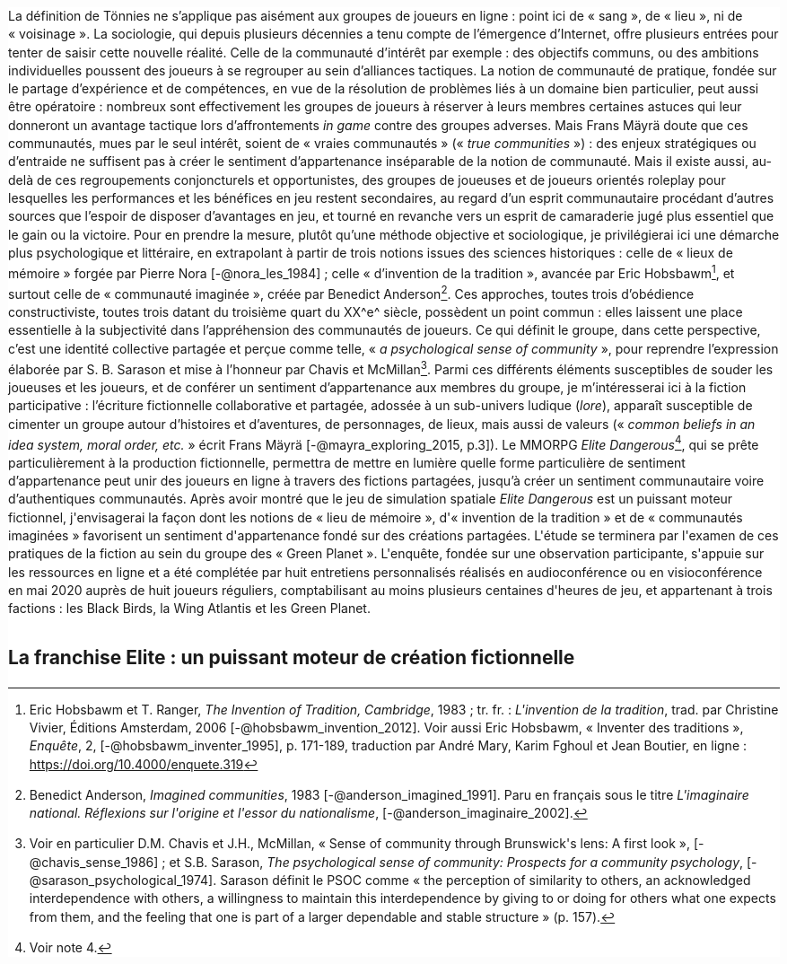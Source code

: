 La définition de Tönnies ne s’applique pas aisément aux groupes de joueurs en ligne : point ici de « sang », de « lieu », ni de « voisinage ». La sociologie, qui depuis plusieurs décennies a tenu compte de l’émergence d’Internet, offre plusieurs entrées pour tenter de saisir cette nouvelle réalité. Celle de la communauté d’intérêt par exemple : des objectifs communs, ou des ambitions individuelles poussent des joueurs à se regrouper au sein d’alliances tactiques. La notion de communauté de pratique, fondée sur le partage d’expérience et de compétences, en vue de la résolution de problèmes liés à un domaine bien particulier, peut aussi être opératoire : nombreux sont effectivement les groupes de joueurs à réserver à leurs membres certaines astuces qui leur donneront un avantage tactique lors d’affrontements *in game* contre des groupes adverses. Mais Frans Mäyrä doute que ces communautés, mues par le seul intérêt, soient de « vraies communautés » (« *true communities* ») : des enjeux stratégiques ou d’entraide ne suffisent pas à créer le sentiment d’appartenance inséparable de la notion de communauté. Mais il existe aussi, au-delà de ces  regroupements conjoncturels et opportunistes, des groupes de joueuses et de joueurs orientés roleplay pour lesquelles les performances et les bénéfices en jeu restent secondaires, au regard d’un esprit communautaire procédant d’autres sources que l’espoir de disposer d’avantages en jeu, et tourné en revanche vers un esprit de camaraderie jugé plus essentiel que le gain ou la victoire. Pour en prendre la mesure, plutôt qu’une méthode objective et sociologique, je privilégierai ici une démarche plus psychologique et littéraire, en extrapolant à partir de trois notions issues des sciences historiques : celle de « lieux de mémoire » forgée par Pierre Nora [-@nora_les_1984] ; celle « d’invention de la tradition », avancée par Eric Hobsbawm[^11], et surtout celle de « communauté imaginée », créée par Benedict Anderson[^12]. Ces approches, toutes trois d’obédience constructiviste, toutes trois datant du troisième quart du XX^e^ siècle, possèdent un point commun : elles laissent une place essentielle à la subjectivité dans l’appréhension des communautés de joueurs. Ce qui définit le groupe, dans cette perspective, c’est une identité collective partagée et perçue comme telle, « *a psychological sense of community* », pour reprendre l’expression élaborée par S. B. Sarason et mise à l’honneur par Chavis et McMillan[^13]. Parmi ces différents éléments susceptibles de souder les joueuses et les joueurs, et de conférer un sentiment d’appartenance aux membres du groupe, je m’intéresserai ici à la fiction participative : l’écriture fictionnelle collaborative et partagée, adossée à un sub-univers ludique (*lore*), apparaît susceptible de cimenter un groupe autour d’histoires et d’aventures, de personnages, de lieux, mais aussi de valeurs (« *common beliefs in an idea system, moral order, etc.* » écrit Frans Mäyrä [-@mayra_exploring_2015, p.3]). Le MMORPG *Elite Dangerous*[^15], qui se prête particulièrement à la production fictionnelle, permettra de mettre en lumière quelle forme particulière de sentiment d’appartenance peut unir des joueurs en ligne à travers des fictions partagées, jusqu’à créer un sentiment communautaire voire d’authentiques communautés.
Après avoir montré que le jeu de simulation spatiale *Elite Dangerous* est un puissant moteur fictionnel, j'envisagerai la façon dont les notions de « lieu de mémoire », d'« invention de la tradition » et de « communautés imaginées » favorisent un sentiment d'appartenance fondé sur des créations partagées. L'étude se terminera par l'examen de ces pratiques de la fiction au sein du groupe des « Green Planet ». L'enquête, fondée sur une observation participante, s'appuie sur les ressources en ligne et a été complétée par huit entretiens personnalisés réalisés en audioconférence ou en visioconférence en mai 2020 auprès de huit joueurs réguliers, comptabilisant au moins plusieurs centaines d'heures de jeu, et appartenant à trois factions : les Black Birds, la Wing Atlantis et les Green Planet.

## La franchise Elite : un puissant moteur de création fictionnelle


[^1]: Sur ces notions, voir France Vachey, [-@vachey_fictions_2011].
[^2]: La littérature collaborative est ici envisagée comme un élément de cette « culture participative » étudiée par Henry Jenkins, Mizuko Ito et Danah Doyd [-@ito_culture_2017].
[^5]: Sur cette notion, voir [@anderson_imagined_1991], et sur sa transposition au contexte des communautés vidéoludiques : [@rutter_community_2006].
[^6]: *Elite Dangerous* est un MMORPG commercialisé depuis décembre 2014, et édité par Frontier Developments, studio indépendant situé à Cambridge, Grande-Bretagne. Il constitue le quatrième opus de la série *Elite*, créée en 1984, et le premier à proposer un mode « massivement multi-joueur » et par là explicitement communautaire : <https://www.elitedangerous.com/>. Le présent exposé s'appuie en particulier sur une série d'entrevues réalisées en vocal sur Discord pendant le premier confinement, au printemps 2020, auprès des principaux membres de plusieurs communautés francophones (Black Birds, Wing Atlantis, Green Planet) : cmdr Phoneix, cmdr Vilfourbe, cmdr Redfox, cmdr Dainslef, cmdr Sloanne, cmdr Giblood, cmdr Zaro et le cmdr Aymerix, l'un des principaux animateurs bénévoles dans le monde francophone.
[^9]: Ferdinand Tönnies, *Gemeinschaft und Gesellschaft* [1887] ; [@tonnies_communaute_2010], « première partie. Théorie de la communauté », § 6, « Communauté de sang, de lieu, d’esprit, parenté, voisinage, amitié ». Dans une communauté selon Tönnies, « le tout prime sur l’individu » précise Sylvie Mesure.
[^11]: Eric Hobsbawm et T. Ranger, *The Invention of Tradition, Cambridge*, 1983 ; tr. fr. : *L'invention de la tradition*, trad. par Christine Vivier, Éditions Amsterdam, 2006 [-@hobsbawm_invention_2012]. Voir aussi Eric Hobsbawm, « Inventer des traditions », *Enquête*, 2, [-@hobsbawm_inventer_1995], p. 171-189, traduction par André Mary, Karim Fghoul et Jean Boutier, en ligne : <https://doi.org/10.4000/enquete.319> 
[^12]: Benedict Anderson, *Imagined communities*, 1983 [-@anderson_imagined_1991]. Paru en français sous le titre *L'imaginaire national. Réflexions sur l'origine et l'essor du nationalisme*, [-@anderson_imaginaire_2002].
[^13]: Voir en particulier D.M. Chavis et J.H., McMillan, « Sense of community through Brunswick's lens: A first look », [-@chavis_sense_1986] ; et S.B. Sarason, *The psychological sense of community: Prospects for a community psychology*, [-@sarason_psychological_1974]. Sarason définit le PSOC comme « the perception of similarity to others, an acknowledged interdependence with others, a willingness to maintain this interdependence by giving to or doing for others what one expects from them, and the feeling that one is part of a larger dependable and stable structure » (p. 157).
[^15]: Voir note 4.
[^16]: L'intérêt linguistique et communautaire du jeu *Elite Dangerous* a été récemment confirmé par l'étude de Paul Kuang portant sur le lexique particulier d'une communauté de joueurs au sein de cet univers: « Discourse Community Analysis: The Fuel Rats of Elite Dangerous », [-@Kuang_2022].
[^18]: Voir les titres sur la boutique de Frontier : <https://www.frontierstore.net/books.html> (page consultée le 14/01/2023). Les deux romans essentiels de cet ensemble sous franchise sont de la main de Drew Wagar : *Reclamation* (Fantastic Books Publishing, 2014) et *Premonition* (Cambridge, Frontier Developments, 2017).
[^19]: Les guildes, dans *Elite Dangerous*, prennent le nom de « factions » ou de « squadrons ».
[^20]: Voir <https://www.sagittarius-eye.com/> et <https://www.radiosidewinder.com/>, sites consultés le 22 avril 2023.
[^22]: <https://inara.cz/elite/news/> (page consultée le 14/01/2023).
[^23]: <https://www.fanfiction.net/s/13818700/1/Sang-de-pirate> (page consultée le 14/01/2023).
[^24]: Voir le travail fondateur de Henry Jenkins, [-@jenkins_transmedia_2003].
[^25]: <https://forums.frontier.co.uk/threads/ctrl-alt-space-elite-dangerous-film-competition-2017.342654/> (page consultée le 14/01/2023).
[^26]: <https://forums.frontier.co.uk/threads/.upcoming-drew-wagar-in-game-episodic-story-elite-retribution-14th-january-20-00-in-game-time.562501/> (page consultée le 14/01/2023).
[^27]: <https://www.black-birds.com/> (site consulté le 14/01/2023)Le groupe est doté d'un organe de gouvernement (le Consilium), fictivement situé dans le système Mufayl, mais aussi d'un organe de lutte anti-alien, ou d'un laboratoire de recherche, le LARA, basé à Shangdi. 
[^28]: On reconnaît un nom issu de l’univers de *Dune* de Frank Herbert. Le Shaddam IV était un vaisseau de combat amélioré, qui avait coûté beaucoup de temps et d'efforts à son pilote. Il a été détruit par erreur lors d'une mission orientée roleplay. Les réactions à la fois désespérées et comiques du commandant du vaisseau, enregistrées lors du stream, sont restées dans la mémoire des joueurs de la communauté bien des années après l'événement. Le compte rendu figure dans le journal du groupe : <https://vox-veritas.black-birds.com/jadimo-resultat-mitige/> (page consultée le 21/04/2023).
[^29]: <http://vox-veritas.black-birds.com/jadimo-resultat-mitige/>.
[^30]: « A sense of community » is « a feeling that members have of belonging, a feeling that members matter to one another and to the group, and a shared faith that members' needs will be met through their commitment to be together. » [@chavis_sense_1986].
[^31]: À quelques exceptions notables près, comme la [*51th Massilia*](https://51thmassilia.net/), ancien et orienté vers le multigaming, adossé depuis 1991 à une association de type loi de 1901 (<http://remlok-industries.fr/groupe-51th-51-tous-humains/>, page consultée le 14/01/2023).
[^32]: <https://www.comtac-fr.space/> (page consultée le 14/01/2023).
[^35]: <https://robertsspaceindustries.com/> (page consultée le 14/01/2023).
[^37]: Eric Hobsbawm,  « Les ‘traditions inventées’ désignent un ensemble de pratiques de nature rituelle et symbolique qui sont normalement gouvernées par des règles ouvertement ou tacitement acceptées et qui cherchent à inculquer certaines valeurs et normes de comportement par la répétition, ce qui implique automatiquement une continuité avec le passé », *in* @hobsbawm_inventer_1995.
[^38]: <http://www.black-birds.com/journal-de-mission/> (page consultée le 14 janvier 2023).
[^39]: <http://vox-veritas.black-birds.com/la-course-du-sapeur/> (page consultée le 14 janvier 2023).
[^41]: Richard M. Dorson, *American Folklore*, [-@dorson_american_1961], p. 4. Du même auteur, *Folklore and fakelore*, [-@dorson_folklore_1976].
[^44]: Voir Marie-France Gueusquin, « Le guerrier et l'artisan : Rites et représentations dans la cité en France du Nord », [-@gueusquin_guerrier_1985].
[^46]: Voir aussi R. Muchembled, « La fête au cœur. Une approche de la sociabilité septentrionale du XIV^e^ au XX^e^ siècle », [-@Muchembled_1987].
[^48]: <https://theazghariepost.wixsite.com/publication> (page consultée le 14/01/2023).
[^49]: <https://sloyalniz.wixsite.com/greenplanet/single-post/2016/03/05/.le-journal-zone-libre-parle-de-green-planet> (page consultée le 14/01/2023).
[^53]: <https://elite-dangerous.fr/index/accueil/zone-rp-bb/19711-abandonnez-tout-espoir> (page consultée le 20/04/ 2021).
[^54]: <http://wing-atlantis.fr/wp-content/uploads/2017/03/Alvinia.pdf>.
[^55]: <https://ed-board.net/fr/?m=logbooks>. Page consultée le 3 janvier 2024.
[^57]: <https://sloyalniz.wixsite.com/greenplanet>.
[^58]: Voir en ligne l’article de game-guide consacré aux Green Planets, <https://game-guide.fr/178746-pcm-green-planet/>, page consultée le 22 avril 2020 [@Nicou_2016].
[^60]: Ainsi, en 2019, la guerre entre l’Azgharie et le ComTac, groupes francophones, relayée par les organes de presse des deux groupes : <http://vox-veritas.black-birds.com/conflit-azgharie-menace-fantome/> (page consultée le 14/01/2023).
[^64]: « The primary motor that drives virtual worlds, however, is not the rules, code, or graphics, or even the players themselves. It is the imagined reality, which is partially shared and partially unique, that is constructed among the players that gives the space its power. [...] We are interested in how smaller microcosms may also develop in the context of groups and guilds of people who may similarly share an imagined connection that is ultimately grounded in a world, and an identity that is grounded in a set of shared experiences, actions, and interactions. [...] Players construct not only a shared discourse and culture, but actually engage in the a feeling of co-presence », Douglas Thomas & John Seely Brown, « Why Virtual Worlds Can Matter », [-@thomas_why_2009].
[^65]: La vertu des modèles « non-dichotomiques », fondée sur la porosité entre le réel et la fiction, a été mise en évidence dans l'un des ouvrages fondateurs sur les communautés de joueurs : T. L. Taylor, *Play Between Worlds. Exploring Online Game Culture*, [-@Playbetweenworlds_2009, p. 154].
[^66]: « Elle a ses heureux, ses malheureux, ses sains, ses malades, ses riches, ses pauvres » [@Pascal_Sellier_1976, fr. 78].
[^75]: <https://vox-veritas.black-birds.com/>. Page consultée le 3 janvier 2024.